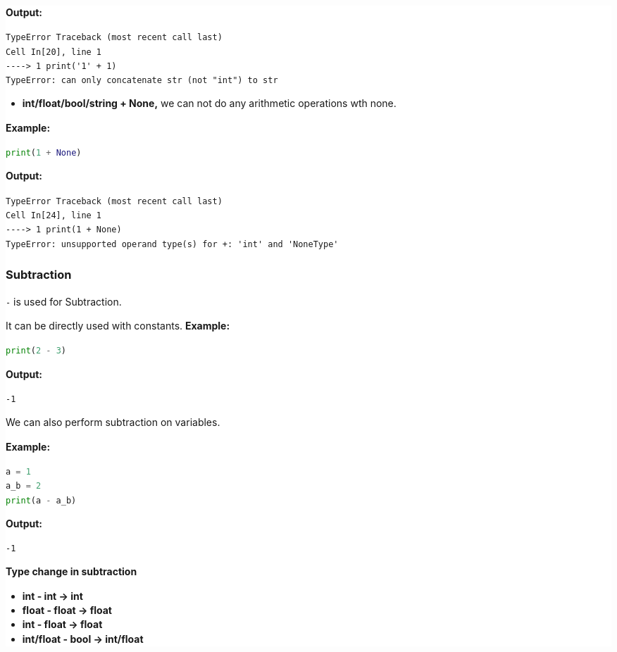**Output:**
```plaintext
TypeError Traceback (most recent call last)
Cell In[20], line 1
----> 1 print('1' + 1)
TypeError: can only concatenate str (not "int") to str
```


* **int/float/bool/string + None,** we can not do any arithmetic operations wth none.


**Example:**
```python
print(1 + None)
```

**Output:**
```plaintext
TypeError Traceback (most recent call last)
Cell In[24], line 1
----> 1 print(1 + None)
TypeError: unsupported operand type(s) for +: 'int' and 'NoneType'
```


### Subtraction
`-` is used for Subtraction.

It can be directly used with constants.
**Example:**
```python
print(2 - 3)
```

**Output:**
```plaintext
-1
```

We can also perform subtraction on variables.

**Example:**
```python
a = 1
a_b = 2
print(a - a_b)
```

**Output:**
```plaintext
-1
```

**Type change in subtraction**
* **int - int -> int**
* **float - float -> float**
* **int - float -> float**
* **int/float - bool -> int/float**
